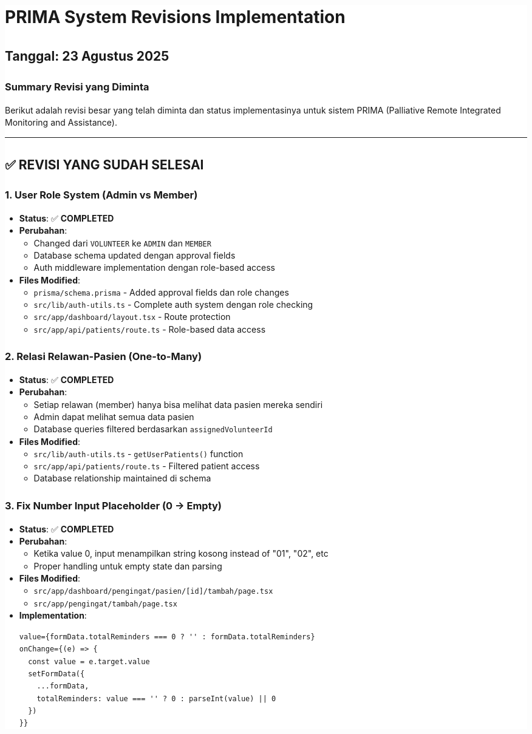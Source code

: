 # PRIMA System Revisions Implementation

## Tanggal: 23 Agustus 2025

### Summary Revisi yang Diminta

Berikut adalah revisi besar yang telah diminta dan status implementasinya untuk sistem PRIMA (Palliative Remote Integrated Monitoring and Assistance).

---

## ✅ REVISI YANG SUDAH SELESAI

### 1. **User Role System (Admin vs Member)**
- **Status**: ✅ **COMPLETED**
- **Perubahan**: 
  - Changed dari `VOLUNTEER` ke `ADMIN` dan `MEMBER`
  - Database schema updated dengan approval fields
  - Auth middleware implementation dengan role-based access
- **Files Modified**:
  - `prisma/schema.prisma` - Added approval fields dan role changes
  - `src/lib/auth-utils.ts` - Complete auth system dengan role checking
  - `src/app/dashboard/layout.tsx` - Route protection
  - `src/app/api/patients/route.ts` - Role-based data access

### 2. **Relasi Relawan-Pasien (One-to-Many)**
- **Status**: ✅ **COMPLETED**  
- **Perubahan**:
  - Setiap relawan (member) hanya bisa melihat data pasien mereka sendiri
  - Admin dapat melihat semua data pasien
  - Database queries filtered berdasarkan `assignedVolunteerId`
- **Files Modified**:
  - `src/lib/auth-utils.ts` - `getUserPatients()` function
  - `src/app/api/patients/route.ts` - Filtered patient access
  - Database relationship maintained di schema

### 3. **Fix Number Input Placeholder (0 → Empty)**
- **Status**: ✅ **COMPLETED**
- **Perubahan**: 
  - Ketika value 0, input menampilkan string kosong instead of "01", "02", etc
  - Proper handling untuk empty state dan parsing
- **Files Modified**:
  - `src/app/dashboard/pengingat/pasien/[id]/tambah/page.tsx`
  - `src/app/pengingat/tambah/page.tsx`
- **Implementation**:
  ```tsx
  value={formData.totalReminders === 0 ? '' : formData.totalReminders}
  onChange={(e) => {
    const value = e.target.value
    setFormData({ 
      ...formData, 
      totalReminders: value === '' ? 0 : parseInt(value) || 0 
    })
  }}
  ```

